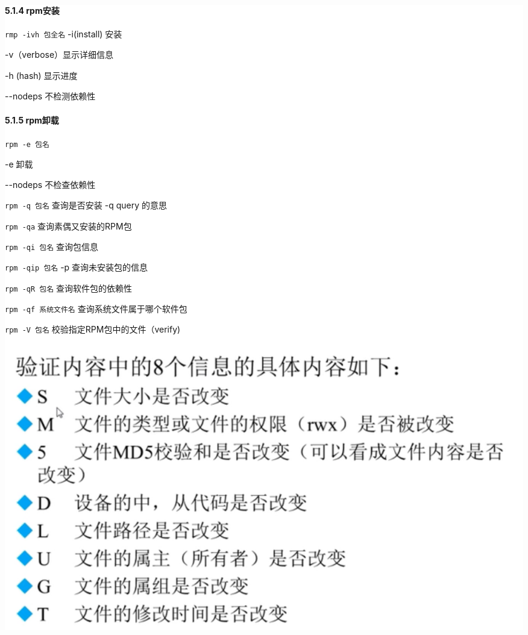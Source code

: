 #### 5.1.4 rpm安装

`rmp -ivh 包全名` -i(install) 安装 

-v（verbose）显示详细信息

-h (hash) 显示进度

--nodeps 不检测依赖性

#### 5.1.5 rpm卸载

`rpm -e 包名` 

-e 卸载

--nodeps 不检查依赖性



`rpm -q 包名` 查询是否安装 -q query 的意思

`rpm -qa` 查询素偶又安装的RPM包

`rpm -qi 包名` 查询包信息

`rpm -qip 包名` -p 查询未安装包的信息

`rpm -qR 包名` 查询软件包的依赖性

`rpm -qf 系统文件名` 查询系统文件属于哪个软件包

`rpm -V 包名` 校验指定RPM包中的文件（verify)

![image-20211031215839628](linux%E5%9F%BA%E7%A1%80/image-20211031215839628.png)
